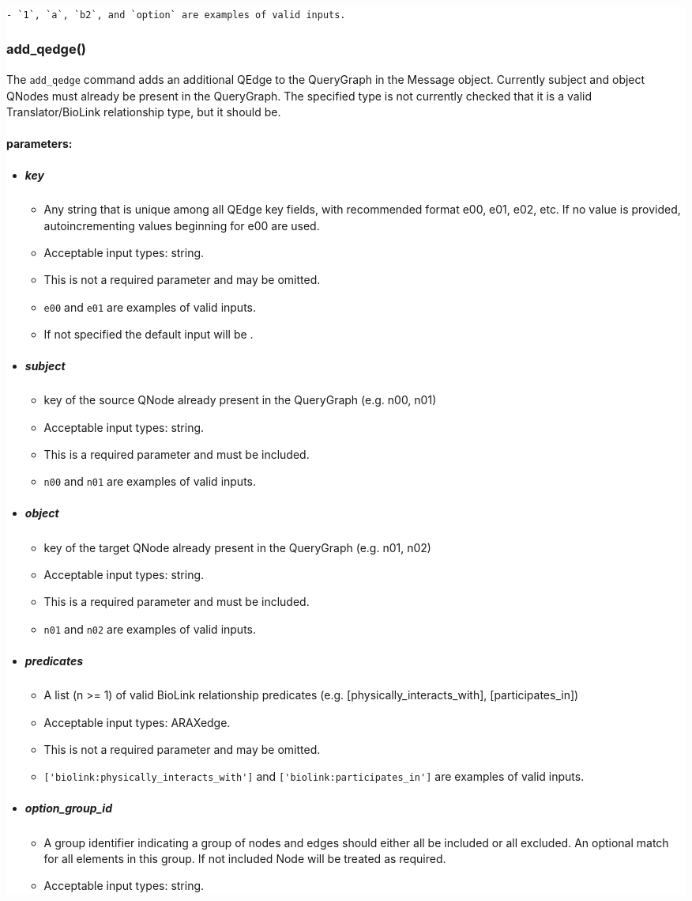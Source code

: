     - `1`, `a`, `b2`, and `option` are examples of valid inputs.

### add_qedge()
The `add_qedge` command adds an additional QEdge to the QueryGraph in the Message object. Currently
                subject and object QNodes must already be present in the QueryGraph. The specified type is not currently checked that it is a
                valid Translator/BioLink relationship type, but it should be.

#### parameters: 

* ##### key

    - Any string that is unique among all QEdge key fields, with recommended format e00, e01, e02, etc.
                        If no value is provided, autoincrementing values beginning for e00 are used.

    - Acceptable input types: string.

    - This is not a required parameter and may be omitted.

    - `e00` and `e01` are examples of valid inputs.

    - If not specified the default input will be . 

* ##### subject

    - key of the source QNode already present in the QueryGraph (e.g. n00, n01)

    - Acceptable input types: string.

    - This is a required parameter and must be included.

    - `n00` and `n01` are examples of valid inputs.

* ##### object

    - key of the target QNode already present in the QueryGraph (e.g. n01, n02)

    - Acceptable input types: string.

    - This is a required parameter and must be included.

    - `n01` and `n02` are examples of valid inputs.

* ##### predicates

    - A list (n >= 1) of valid BioLink relationship predicates (e.g. [physically_interacts_with], [participates_in])

    - Acceptable input types: ARAXedge.

    - This is not a required parameter and may be omitted.

    - `['biolink:physically_interacts_with']` and `['biolink:participates_in']` are examples of valid inputs.

* ##### option_group_id

    - A group identifier indicating a group of nodes and edges should either all be included or all excluded. An optional match for all elements in this group. If not included Node will be treated as required.

    - Acceptable input types: string.
